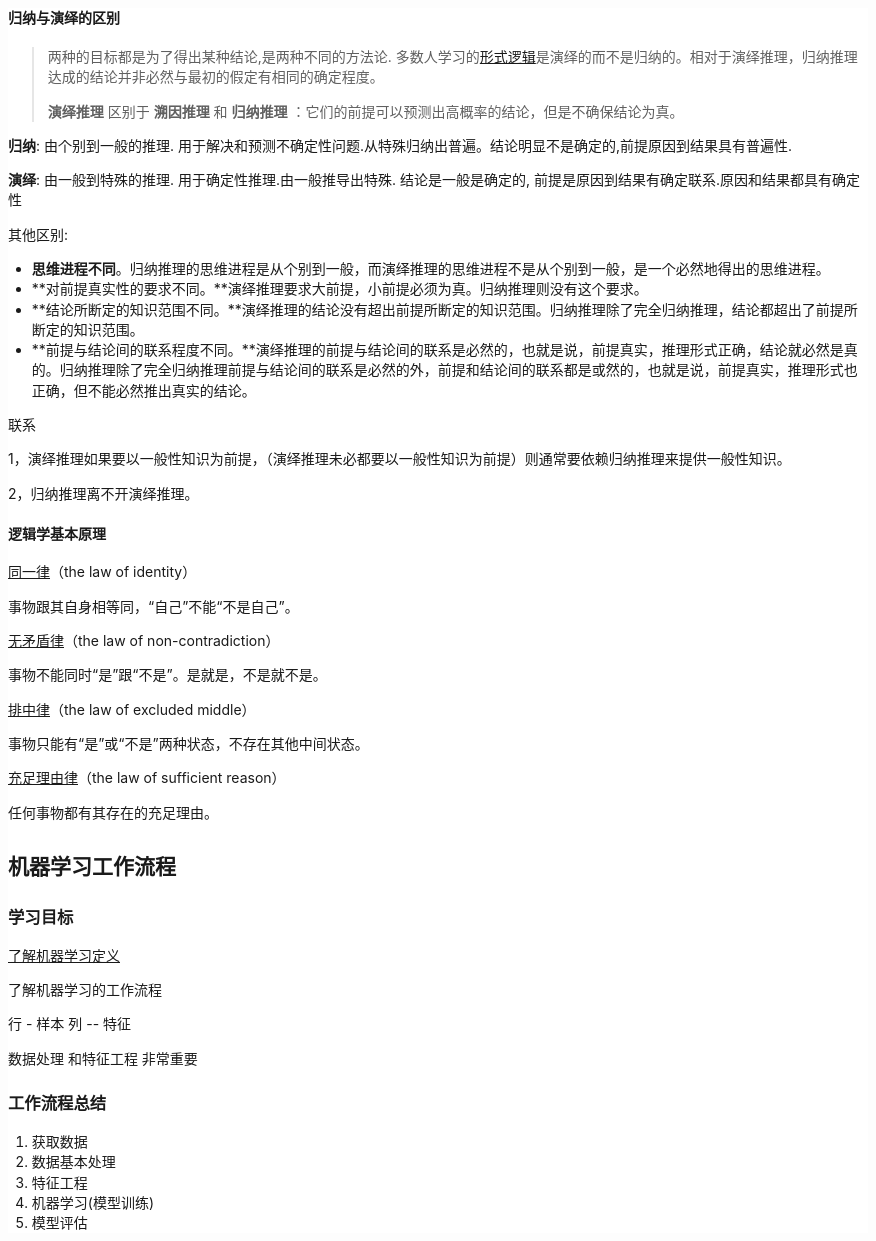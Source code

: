 #### 归纳与演绎的区别

> 两种的目标都是为了得出某种结论,是两种不同的方法论. 多数人学习的[形式逻辑](https://zh.wikipedia.org/wiki/形式逻辑)是演绎的而不是归纳的。相对于演绎推理，归纳推理达成的结论并非必然与最初的假定有相同的确定程度。
>
> **演绎推理** 区别于 **溯因推理** 和 **归纳推理** ：它们的前提可以预测出高概率的结论，但是不确保结论为真。

**归纳**: 由个别到一般的推理. 用于解决和预测不确定性问题.从特殊归纳出普遍。结论明显不是确定的,前提原因到结果具有普遍性. 

**演绎**: 由一般到特殊的推理. 用于确定性推理.由一般推导出特殊. 结论是一般是确定的, 前提是原因到结果有确定联系.原因和结果都具有确定性



其他区别:

- **思维进程不同**。归纳推理的思维进程是从个别到一般，而演绎推理的思维进程不是从个别到一般，是一个必然地得出的思维进程。
- **对前提真实性的要求不同。**演绎推理要求大前提，小前提必须为真。归纳推理则没有这个要求。
- **结论所断定的知识范围不同。**演绎推理的结论没有超出前提所断定的知识范围。归纳推理除了完全归纳推理，结论都超出了前提所断定的知识范围。
- **前提与结论间的联系程度不同。**演绎推理的前提与结论间的联系是必然的，也就是说，前提真实，推理形式正确，结论就必然是真的。归纳推理除了完全归纳推理前提与结论间的联系是必然的外，前提和结论间的联系都是或然的，也就是说，前提真实，推理形式也正确，但不能必然推出真实的结论。

联系

1，演绎推理如果要以一般性知识为前提，（演绎推理未必都要以一般性知识为前提）则通常要依赖归纳推理来提供一般性知识。

2，归纳推理离不开演绎推理。

#### 逻辑学基本原理

[同一律](https://zh.wikipedia.org/wiki/同一律)（the law of identity）

事物跟其自身相等同，“自己”不能“不是自己”。

[无矛盾律](https://zh.wikipedia.org/wiki/无矛盾律)（the law of non-contradiction）

事物不能同时“是”跟“不是”。是就是，不是就不是。

[排中律](https://zh.wikipedia.org/wiki/排中律)（the law of excluded middle）

事物只能有“是”或“不是”两种状态，不存在其他中间状态。

[充足理由律](https://zh.wikipedia.org/wiki/充足理由律)（the law of sufficient reason）

任何事物都有其存在的充足理由。

## 机器学习工作流程

### 学习目标

[了解机器学习定义](#机器学习)

了解机器学习的工作流程

行 -  样本 列 -- 特征 

数据处理 和特征工程  非常重要

### 工作流程总结

1. 获取数据
2. 数据基本处理
3. 特征工程
4. 机器学习(模型训练)
5. 模型评估
